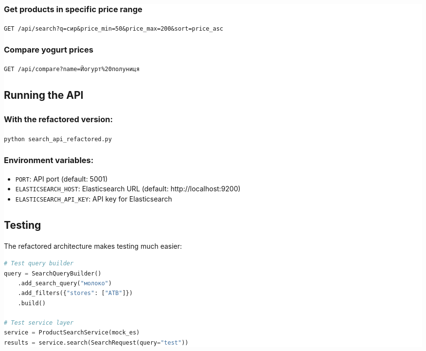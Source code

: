 ### Get products in specific price range
```
GET /api/search?q=сир&price_min=50&price_max=200&sort=price_asc
```

### Compare yogurt prices
```
GET /api/compare?name=Йогурт%20полуниця
```

## Running the API

### With the refactored version:
```bash
python search_api_refactored.py
```

### Environment variables:
- `PORT`: API port (default: 5001)
- `ELASTICSEARCH_HOST`: Elasticsearch URL (default: http://localhost:9200)
- `ELASTICSEARCH_API_KEY`: API key for Elasticsearch

## Testing

The refactored architecture makes testing much easier:

```python
# Test query builder
query = SearchQueryBuilder()
    .add_search_query("молоко")
    .add_filters({"stores": ["ATB"]})
    .build()

# Test service layer
service = ProductSearchService(mock_es)
results = service.search(SearchRequest(query="test"))
```